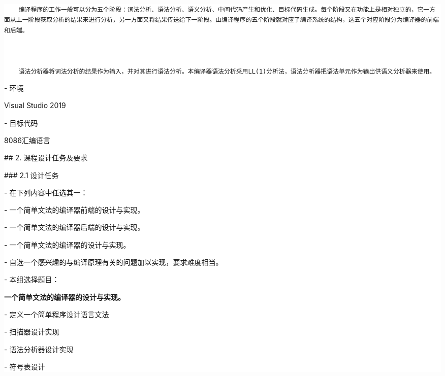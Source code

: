 

  		编译程序的工作一般可以分为五个阶段：词法分析、语法分析、语义分析、中间代码产生和优化、目标代码生成。每个阶段又在功能上是相对独立的，它一方面从上一阶段获取分析的结果来进行分析，另一方面又将结果传送给下一阶段。由编译程序的五个阶段就对应了编译系统的结构，这五个对应阶段分为编译器的前端和后端。



  		语法分析器将词法分析的结果作为输入，并对其进行语法分析。本编译器语法分析采用LL(1)分析法，语法分析器把语法单元作为输出供语义分析器来使用。



\- 环境



 Visual Studio 2019



\- 目标代码



 8086汇编语言



 



\## 2. 课程设计任务及要求



\### 2.1 设计任务



\- 在下列内容中任选其一：



 \- 一个简单文法的编译器前端的设计与实现。

 \- 一个简单文法的编译器后端的设计与实现。

 \- 一个简单文法的编译器的设计与实现。

 \- 自选一个感兴趣的与编译原理有关的问题加以实现，要求难度相当。



\- 本组选择题目：



 ****一个简单文法的编译器的设计与实现。****



 \- 定义一个简单程序设计语言文法



 \- 扫描器设计实现



 \- 语法分析器设计实现



 \- 符号表设计

